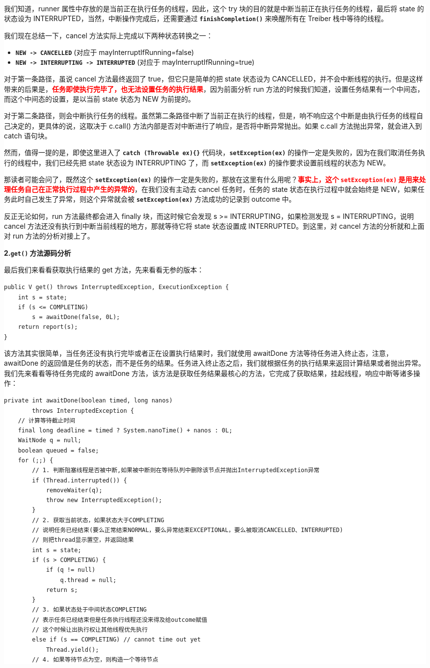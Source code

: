 
我们知道，runner 属性中存放的是当前正在执行任务的线程，因此，这个 try 块的目的就是中断当前正在执行任务的线程，最后将 state 的状态设为 INTERRUPTED，当然，中断操作完成后，还需要通过 **`finishCompletion()`** 来唤醒所有在 Treiber 栈中等待的线程。

我们现在总结一下，cancel 方法实际上完成以下两种状态转换之一：

- **`NEW -> CANCELLED`** (对应于 mayInterruptIfRunning=false)
- **`NEW -> INTERRUPTING -> INTERRUPTED`** (对应于 mayInterruptIfRunning=true)

对于第一条路径，虽说 cancel 方法最终返回了 true，但它只是简单的把 state 状态设为 CANCELLED，并不会中断线程的执行。但是这样带来的后果是，**<font color="red">任务即使执行完毕了，也无法设置任务的执行结果</font>**，因为前面分析 run 方法的时候我们知道，设置任务结果有一个中间态，而这个中间态的设置，是以当前 state 状态为 NEW 为前提的。

对于第二条路径，则会中断执行任务的线程。虽然第二条路径中断了当前正在执行的线程，但是，响不响应这个中断是由执行任务的线程自己决定的，更具体的说，这取决于 c.call() 方法内部是否对中断进行了响应，是否将中断异常抛出。如果 c.call 方法抛出异常，就会进入到 catch 语句块。

然而，值得一提的是，即使这里进入了 **`catch (Throwable ex){}`** 代码块，**`setException(ex)`** 的操作一定是失败的，因为在我们取消任务执行的线程中，我们已经先把 state 状态设为 INTERRUPTING 了，而 **`setException(ex)`** 的操作要求设置前线程的状态为 NEW。

那读者可能会问了，既然这个 **`setException(ex)`** 的操作一定是失败的，那放在这里有什么用呢？**<font color="red">事实上，这个 **`setException(ex)`** 是用来处理任务自己在正常执行过程中产生的异常的</font>**，在我们没有主动去 cancel 任务时，任务的 state 状态在执行过程中就会始终是 NEW，如果任务此时自己发生了异常，则这个异常就会被 **`setException(ex)`** 方法成功的记录到 outcome 中。

反正无论如何，run 方法最终都会进入 finally 块，而这时候它会发现 s >= INTERRUPTING，如果检测发现 s = INTERRUPTING，说明 cancel 方法还没有执行到中断当前线程的地方，那就等待它将 state 状态设置成 INTERRUPTED。到这里，对 cancel 方法的分析就和上面对 run 方法的分析对接上了。

**2.`get()` 方法源码分析**

最后我们来看看获取执行结果的 get 方法，先来看看无参的版本：

```java{.line-numbers}
public V get() throws InterruptedException, ExecutionException {
    int s = state;
    if (s <= COMPLETING)
        s = awaitDone(false, 0L);
    return report(s);
} 
```

该方法其实很简单，当任务还没有执行完毕或者正在设置执行结果时，我们就使用 awaitDone 方法等待任务进入终止态，注意，awaitDone 的返回值是任务的状态，而不是任务的结果。任务进入终止态之后，我们就根据任务的执行结果来返回计算结果或者抛出异常。我们先来看看等待任务完成的 awaitDone 方法，该方法是获取任务结果最核心的方法，它完成了获取结果，挂起线程，响应中断等诸多操作：

```java{.line-numbers}
private int awaitDone(boolean timed, long nanos)
        throws InterruptedException {
    // 计算等待截止时间
    final long deadline = timed ? System.nanoTime() + nanos : 0L;
    WaitNode q = null;
    boolean queued = false;
    for (;;) {
        // 1. 判断阻塞线程是否被中断,如果被中断则在等待队列中删除该节点并抛出InterruptedException异常
        if (Thread.interrupted()) {
            removeWaiter(q);
            throw new InterruptedException();
        }
        // 2. 获取当前状态，如果状态大于COMPLETING
        // 说明任务已经结束(要么正常结束NORMAL，要么异常结束EXCEPTIONAL，要么被取消CANCELLED、INTERRUPTED)
        // 则把thread显示置空，并返回结果
        int s = state;
        if (s > COMPLETING) {
            if (q != null)
                q.thread = null;
            return s;
        }
        // 3. 如果状态处于中间状态COMPLETING
        // 表示任务已经结束但是任务执行线程还没来得及给outcome赋值
        // 这个时候让出执行权让其他线程优先执行
        else if (s == COMPLETING) // cannot time out yet
            Thread.yield();
        // 4. 如果等待节点为空，则构造一个等待节点
```